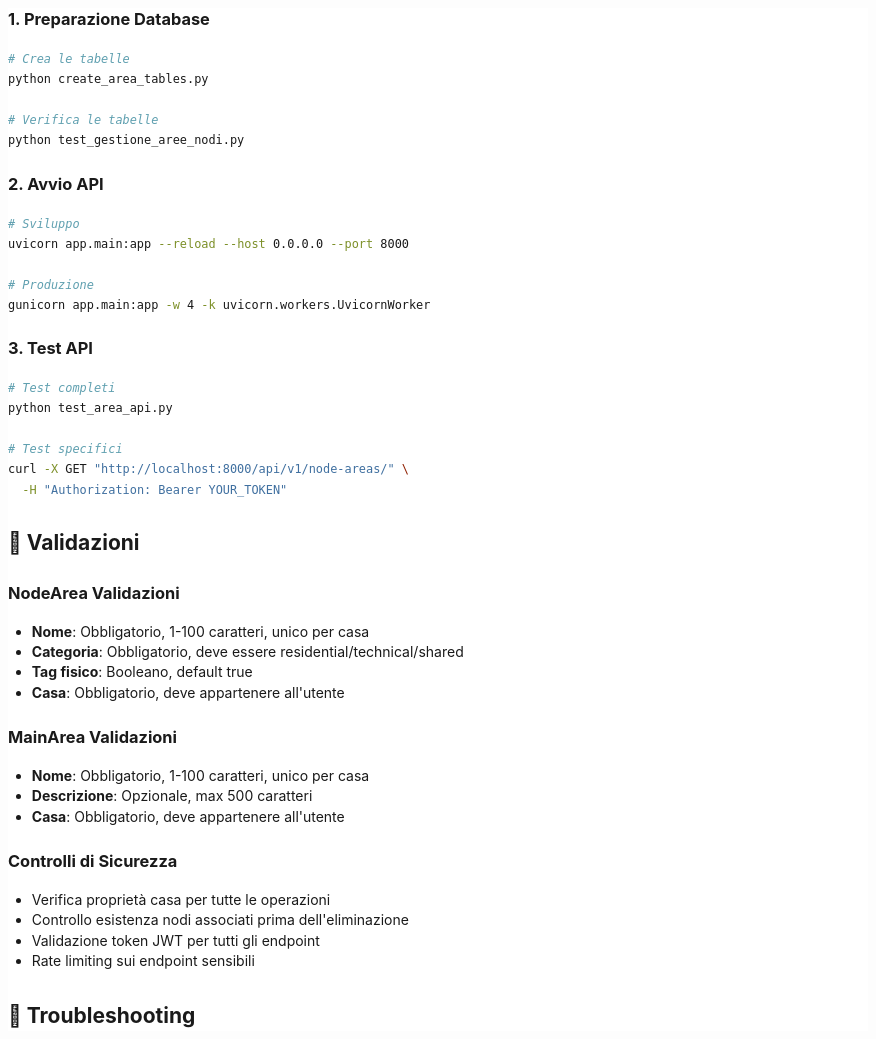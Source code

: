 ### 1. Preparazione Database
```bash
# Crea le tabelle
python create_area_tables.py

# Verifica le tabelle
python test_gestione_aree_nodi.py
```

### 2. Avvio API
```bash
# Sviluppo
uvicorn app.main:app --reload --host 0.0.0.0 --port 8000

# Produzione
gunicorn app.main:app -w 4 -k uvicorn.workers.UvicornWorker
```

### 3. Test API
```bash
# Test completi
python test_area_api.py

# Test specifici
curl -X GET "http://localhost:8000/api/v1/node-areas/" \
  -H "Authorization: Bearer YOUR_TOKEN"
```

## 📝 Validazioni

### NodeArea Validazioni
- **Nome**: Obbligatorio, 1-100 caratteri, unico per casa
- **Categoria**: Obbligatorio, deve essere residential/technical/shared
- **Tag fisico**: Booleano, default true
- **Casa**: Obbligatorio, deve appartenere all'utente

### MainArea Validazioni
- **Nome**: Obbligatorio, 1-100 caratteri, unico per casa
- **Descrizione**: Opzionale, max 500 caratteri
- **Casa**: Obbligatorio, deve appartenere all'utente

### Controlli di Sicurezza
- Verifica proprietà casa per tutte le operazioni
- Controllo esistenza nodi associati prima dell'eliminazione
- Validazione token JWT per tutti gli endpoint
- Rate limiting sui endpoint sensibili

## 🐛 Troubleshooting
